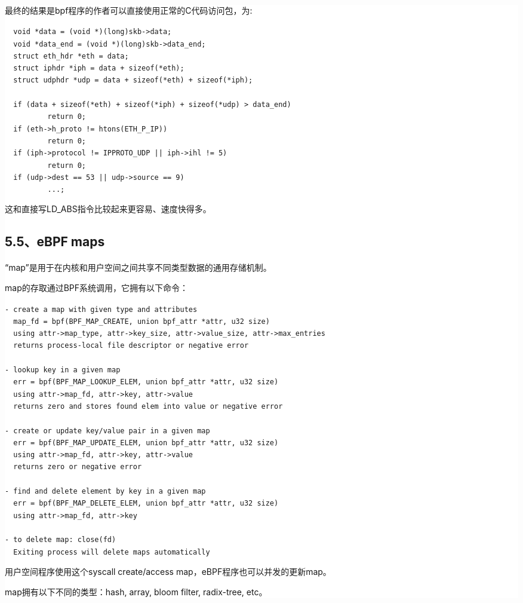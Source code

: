 最终的结果是bpf程序的作者可以直接使用正常的C代码访问包，为:

```
  void *data = (void *)(long)skb->data;
  void *data_end = (void *)(long)skb->data_end;
  struct eth_hdr *eth = data;
  struct iphdr *iph = data + sizeof(*eth);
  struct udphdr *udp = data + sizeof(*eth) + sizeof(*iph);

  if (data + sizeof(*eth) + sizeof(*iph) + sizeof(*udp) > data_end)
          return 0;
  if (eth->h_proto != htons(ETH_P_IP))
          return 0;
  if (iph->protocol != IPPROTO_UDP || iph->ihl != 5)
          return 0;
  if (udp->dest == 53 || udp->source == 9)
          ...;
```

这和直接写LD_ABS指令比较起来更容易、速度快得多。


## 5.5、eBPF maps

“map”是用于在内核和用户空间之间共享不同类型数据的通用存储机制。

map的存取通过BPF系统调用，它拥有以下命令：

```
- create a map with given type and attributes
  map_fd = bpf(BPF_MAP_CREATE, union bpf_attr *attr, u32 size)
  using attr->map_type, attr->key_size, attr->value_size, attr->max_entries
  returns process-local file descriptor or negative error

- lookup key in a given map
  err = bpf(BPF_MAP_LOOKUP_ELEM, union bpf_attr *attr, u32 size)
  using attr->map_fd, attr->key, attr->value
  returns zero and stores found elem into value or negative error

- create or update key/value pair in a given map
  err = bpf(BPF_MAP_UPDATE_ELEM, union bpf_attr *attr, u32 size)
  using attr->map_fd, attr->key, attr->value
  returns zero or negative error

- find and delete element by key in a given map
  err = bpf(BPF_MAP_DELETE_ELEM, union bpf_attr *attr, u32 size)
  using attr->map_fd, attr->key

- to delete map: close(fd)
  Exiting process will delete maps automatically
```

用户空间程序使用这个syscall create/access map，eBPF程序也可以并发的更新map。

map拥有以下不同的类型：hash, array, bloom filter, radix-tree, etc。
